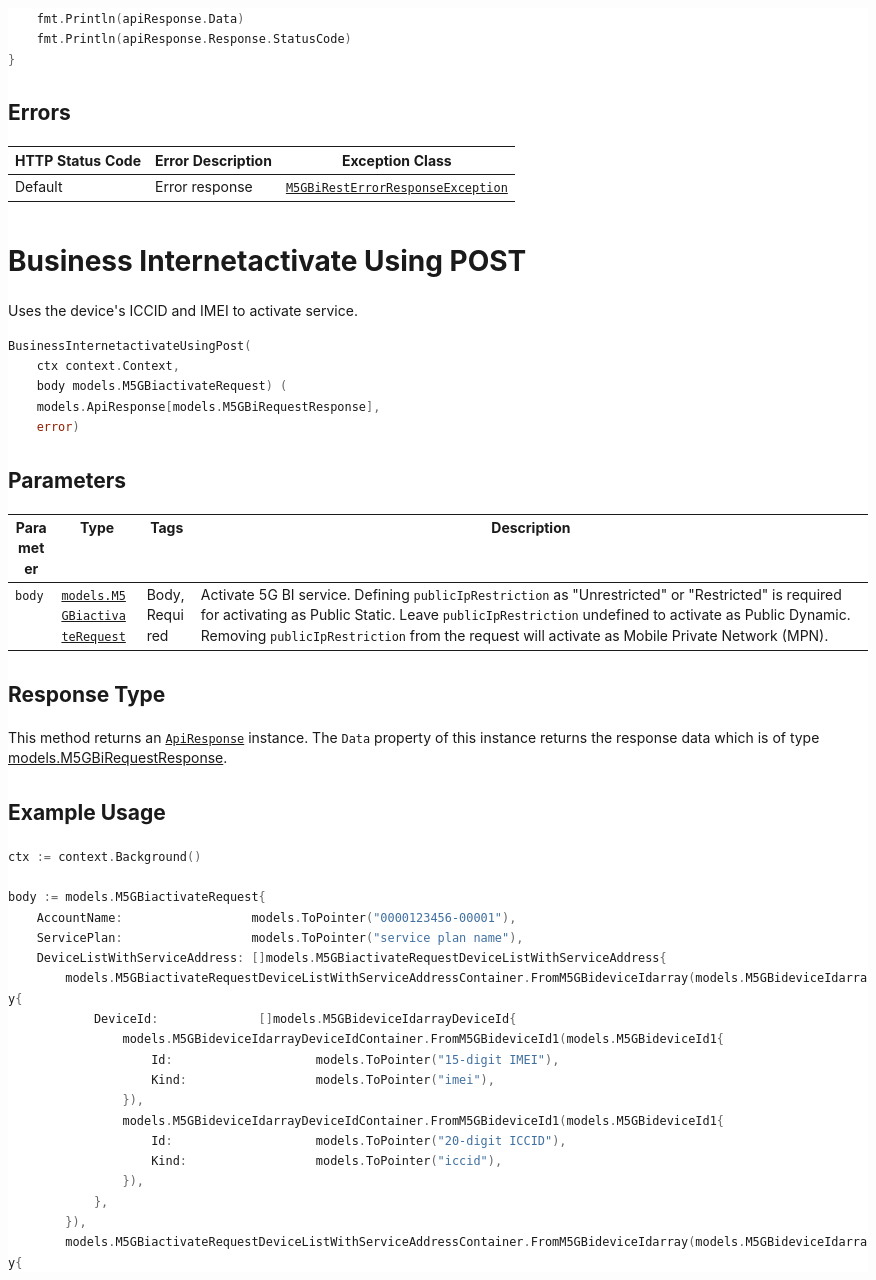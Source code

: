 ```go
    fmt.Println(apiResponse.Data)
    fmt.Println(apiResponse.Response.StatusCode)
}
```

## Errors

| HTTP Status Code | Error Description | Exception Class |
|  --- | --- | --- |
| Default | Error response | [`M5GBiRestErrorResponseException`](../../doc/models/m-5g-bi-rest-error-response-exception.md) |


# Business Internetactivate Using POST

Uses the device's ICCID and IMEI to activate service.

```go
BusinessInternetactivateUsingPost(
    ctx context.Context,
    body models.M5GBiactivateRequest) (
    models.ApiResponse[models.M5GBiRequestResponse],
    error)
```

## Parameters

| Parameter | Type | Tags | Description |
|  --- | --- | --- | --- |
| `body` | [`models.M5GBiactivateRequest`](../../doc/models/m-5g-biactivate-request.md) | Body, Required | Activate 5G BI service. Defining <code>publicIpRestriction</code> as "Unrestricted" or "Restricted" is required for activating as Public Static. Leave  <code>publicIpRestriction</code> undefined to activate as Public Dynamic. Removing <code>publicIpRestriction</code> from the request will activate as Mobile Private Network (MPN). |

## Response Type

This method returns an [`ApiResponse`](../../doc/api-response.md) instance. The `Data` property of this instance returns the response data which is of type [models.M5GBiRequestResponse](../../doc/models/m-5g-bi-request-response.md).

## Example Usage

```go
ctx := context.Background()

body := models.M5GBiactivateRequest{
    AccountName:                  models.ToPointer("0000123456-00001"),
    ServicePlan:                  models.ToPointer("service plan name"),
    DeviceListWithServiceAddress: []models.M5GBiactivateRequestDeviceListWithServiceAddress{
        models.M5GBiactivateRequestDeviceListWithServiceAddressContainer.FromM5GBideviceIdarray(models.M5GBideviceIdarray{
            DeviceId:              []models.M5GBideviceIdarrayDeviceId{
                models.M5GBideviceIdarrayDeviceIdContainer.FromM5GBideviceId1(models.M5GBideviceId1{
                    Id:                    models.ToPointer("15-digit IMEI"),
                    Kind:                  models.ToPointer("imei"),
                }),
                models.M5GBideviceIdarrayDeviceIdContainer.FromM5GBideviceId1(models.M5GBideviceId1{
                    Id:                    models.ToPointer("20-digit ICCID"),
                    Kind:                  models.ToPointer("iccid"),
                }),
            },
        }),
        models.M5GBiactivateRequestDeviceListWithServiceAddressContainer.FromM5GBideviceIdarray(models.M5GBideviceIdarray{
```